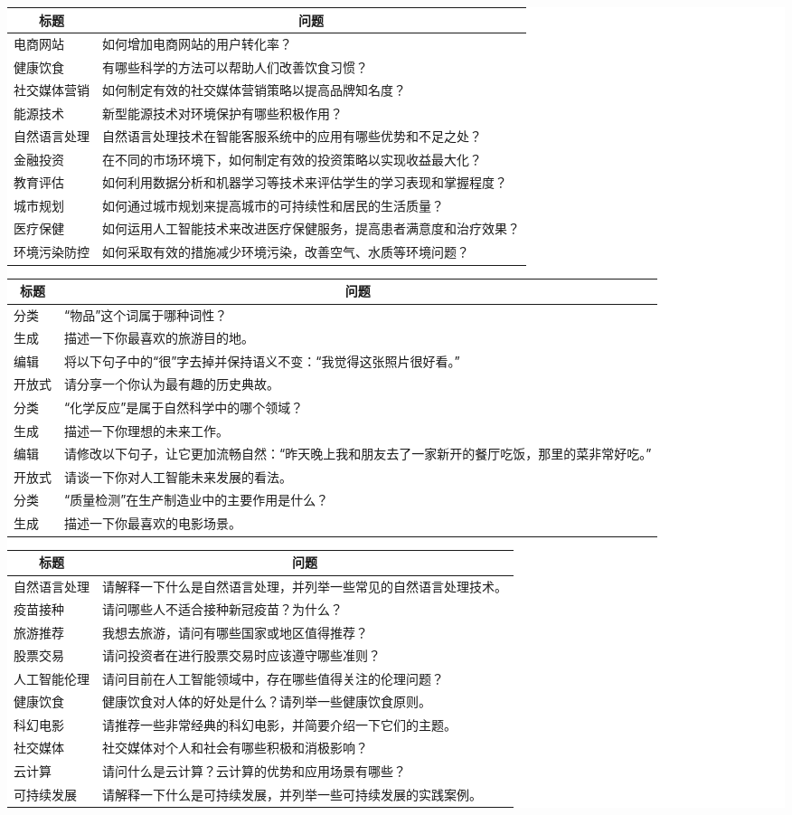 |标题|问题|
|---|---|
|电商网站|如何增加电商网站的用户转化率？|
|健康饮食|有哪些科学的方法可以帮助人们改善饮食习惯？|
|社交媒体营销|如何制定有效的社交媒体营销策略以提高品牌知名度？|
|能源技术|新型能源技术对环境保护有哪些积极作用？|
|自然语言处理|自然语言处理技术在智能客服系统中的应用有哪些优势和不足之处？|
|金融投资|在不同的市场环境下，如何制定有效的投资策略以实现收益最大化？|
|教育评估|如何利用数据分析和机器学习等技术来评估学生的学习表现和掌握程度？|
|城市规划|如何通过城市规划来提高城市的可持续性和居民的生活质量？|
|医疗保健|如何运用人工智能技术来改进医疗保健服务，提高患者满意度和治疗效果？|
|环境污染防控|如何采取有效的措施减少环境污染，改善空气、水质等环境问题？|

| 标题 | 问题 |
| --- | --- |
| 分类 | “物品”这个词属于哪种词性？ |
| 生成 | 描述一下你最喜欢的旅游目的地。 |
| 编辑 | 将以下句子中的“很”字去掉并保持语义不变：“我觉得这张照片很好看。” |
| 开放式 | 请分享一个你认为最有趣的历史典故。 |
| 分类 | “化学反应”是属于自然科学中的哪个领域？ |
| 生成 | 描述一下你理想的未来工作。 |
| 编辑 | 请修改以下句子，让它更加流畅自然：“昨天晚上我和朋友去了一家新开的餐厅吃饭，那里的菜非常好吃。” |
| 开放式 | 请谈一下你对人工智能未来发展的看法。 |
| 分类 | “质量检测”在生产制造业中的主要作用是什么？ |
| 生成 | 描述一下你最喜欢的电影场景。 |

|标题|问题|
|---|---|
|自然语言处理|请解释一下什么是自然语言处理，并列举一些常见的自然语言处理技术。|
|疫苗接种|请问哪些人不适合接种新冠疫苗？为什么？|
|旅游推荐|我想去旅游，请问有哪些国家或地区值得推荐？|
|股票交易|请问投资者在进行股票交易时应该遵守哪些准则？|
|人工智能伦理|请问目前在人工智能领域中，存在哪些值得关注的伦理问题？|
|健康饮食|健康饮食对人体的好处是什么？请列举一些健康饮食原则。|
|科幻电影|请推荐一些非常经典的科幻电影，并简要介绍一下它们的主题。|
|社交媒体|社交媒体对个人和社会有哪些积极和消极影响？|
|云计算|请问什么是云计算？云计算的优势和应用场景有哪些？|
|可持续发展|请解释一下什么是可持续发展，并列举一些可持续发展的实践案例。|
